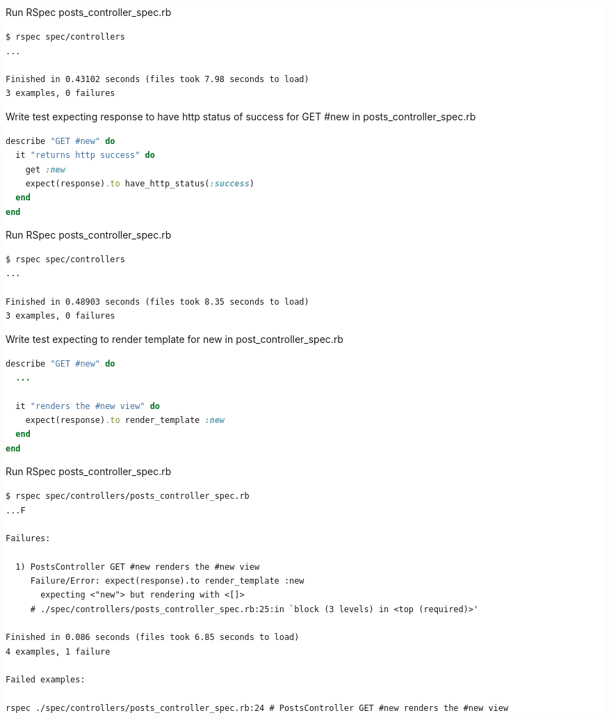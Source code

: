 Run RSpec posts_controller_spec.rb

```
$ rspec spec/controllers
...

Finished in 0.43102 seconds (files took 7.98 seconds to load)
3 examples, 0 failures
```

Write test expecting response to have http status of success for GET #new in posts_controller_spec.rb

```ruby
describe "GET #new" do
  it "returns http success" do
    get :new
    expect(response).to have_http_status(:success)
  end
end
```

Run RSpec posts_controller_spec.rb

```
$ rspec spec/controllers
...

Finished in 0.48903 seconds (files took 8.35 seconds to load)
3 examples, 0 failures
```

Write test expecting to render template for new in post_controller_spec.rb

```ruby
describe "GET #new" do
  ...

  it "renders the #new view" do
    expect(response).to render_template :new
  end
end
```

Run RSpec posts_controller_spec.rb

```
$ rspec spec/controllers/posts_controller_spec.rb
...F

Failures:

  1) PostsController GET #new renders the #new view
     Failure/Error: expect(response).to render_template :new
       expecting <"new"> but rendering with <[]>
     # ./spec/controllers/posts_controller_spec.rb:25:in `block (3 levels) in <top (required)>'

Finished in 0.086 seconds (files took 6.85 seconds to load)
4 examples, 1 failure

Failed examples:

rspec ./spec/controllers/posts_controller_spec.rb:24 # PostsController GET #new renders the #new view
```

